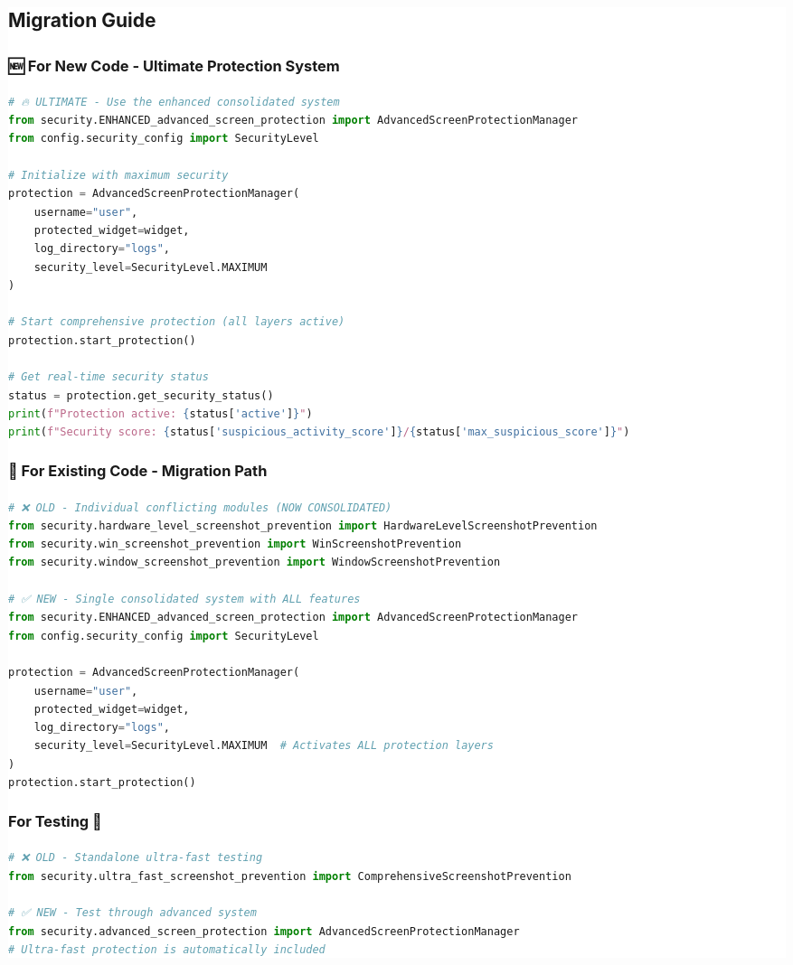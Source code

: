 ## Migration Guide

### **🆕 For New Code - Ultimate Protection System**
```python
# 🔥 ULTIMATE - Use the enhanced consolidated system
from security.ENHANCED_advanced_screen_protection import AdvancedScreenProtectionManager
from config.security_config import SecurityLevel

# Initialize with maximum security
protection = AdvancedScreenProtectionManager(
    username="user",
    protected_widget=widget,
    log_directory="logs",
    security_level=SecurityLevel.MAXIMUM
)

# Start comprehensive protection (all layers active)
protection.start_protection()

# Get real-time security status
status = protection.get_security_status()
print(f"Protection active: {status['active']}")
print(f"Security score: {status['suspicious_activity_score']}/{status['max_suspicious_score']}")
```

### **🔄 For Existing Code - Migration Path**
```python
# ❌ OLD - Individual conflicting modules (NOW CONSOLIDATED)
from security.hardware_level_screenshot_prevention import HardwareLevelScreenshotPrevention
from security.win_screenshot_prevention import WinScreenshotPrevention  
from security.window_screenshot_prevention import WindowScreenshotPrevention

# ✅ NEW - Single consolidated system with ALL features
from security.ENHANCED_advanced_screen_protection import AdvancedScreenProtectionManager
from config.security_config import SecurityLevel

protection = AdvancedScreenProtectionManager(
    username="user",
    protected_widget=widget,
    log_directory="logs",
    security_level=SecurityLevel.MAXIMUM  # Activates ALL protection layers
)
protection.start_protection()
```

### **For Testing** 🧪
```python
# ❌ OLD - Standalone ultra-fast testing
from security.ultra_fast_screenshot_prevention import ComprehensiveScreenshotPrevention

# ✅ NEW - Test through advanced system
from security.advanced_screen_protection import AdvancedScreenProtectionManager
# Ultra-fast protection is automatically included
```
